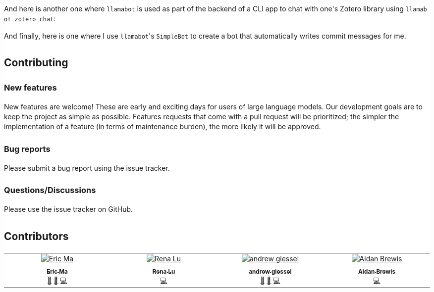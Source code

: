 And here is another one where `llamabot` is used as part of the backend of a CLI app
to chat with one's Zotero library using `llamabot zotero chat`:

<script async id="asciicast-594326" src="https://asciinema.org/a/594326.js"></script>

And finally, here is one where I use `llamabot`'s `SimpleBot` to create a bot
that automatically writes commit messages for me.

<script async id="asciicast-594334" src="https://asciinema.org/a/594334.js"></script>

## Contributing

### New features

New features are welcome!
These are early and exciting days for users of large language models.
Our development goals are to keep the project as simple as possible.
Features requests that come with a pull request will be prioritized;
the simpler the implementation of a feature (in terms of maintenance burden),
the more likely it will be approved.

### Bug reports

Please submit a bug report using the issue tracker.

### Questions/Discussions

Please use the issue tracker on GitHub.

## Contributors




<table>
  <tbody>
    <tr>
      <td align="center" valign="top" width="14.28%"><a href="https://ericmjl.github.io/"><img src="https://avatars.githubusercontent.com/u/2631566?v=4?s=100" width="100px;" alt="Eric Ma"/><br /><sub><b>Eric Ma</b></sub></a><br /><a href="#ideas-ericmjl" title="Ideas, Planning, & Feedback">🤔</a> <a href="#design-ericmjl" title="Design">🎨</a> <a href="#code-ericmjl" title="Code">💻</a></td>
      <td align="center" valign="top" width="14.28%"><a href="https://github.com/RenaLu"><img src="https://avatars.githubusercontent.com/u/12033704?v=4?s=100" width="100px;" alt="Rena Lu"/><br /><sub><b>Rena Lu</b></sub></a><br /><a href="#code-RenaLu" title="Code">💻</a></td>
      <td align="center" valign="top" width="14.28%"><a href="http://giessel.com"><img src="https://avatars.githubusercontent.com/u/1160997?v=4?s=100" width="100px;" alt="andrew giessel"/><br /><sub><b>andrew giessel</b></sub></a><br /><a href="#ideas-andrewgiessel" title="Ideas, Planning, & Feedback">🤔</a> <a href="#design-andrewgiessel" title="Design">🎨</a> <a href="#code-andrewgiessel" title="Code">💻</a></td>
      <td align="center" valign="top" width="14.28%"><a href="https://github.com/aidanbrewis"><img src="https://avatars.githubusercontent.com/u/83365064?v=4?s=100" width="100px;" alt="Aidan Brewis"/><br /><sub><b>Aidan Brewis</b></sub></a><br /><a href="#code-aidanbrewis" title="Code">💻</a></td>
    </tr>
  </tbody>
</table>





